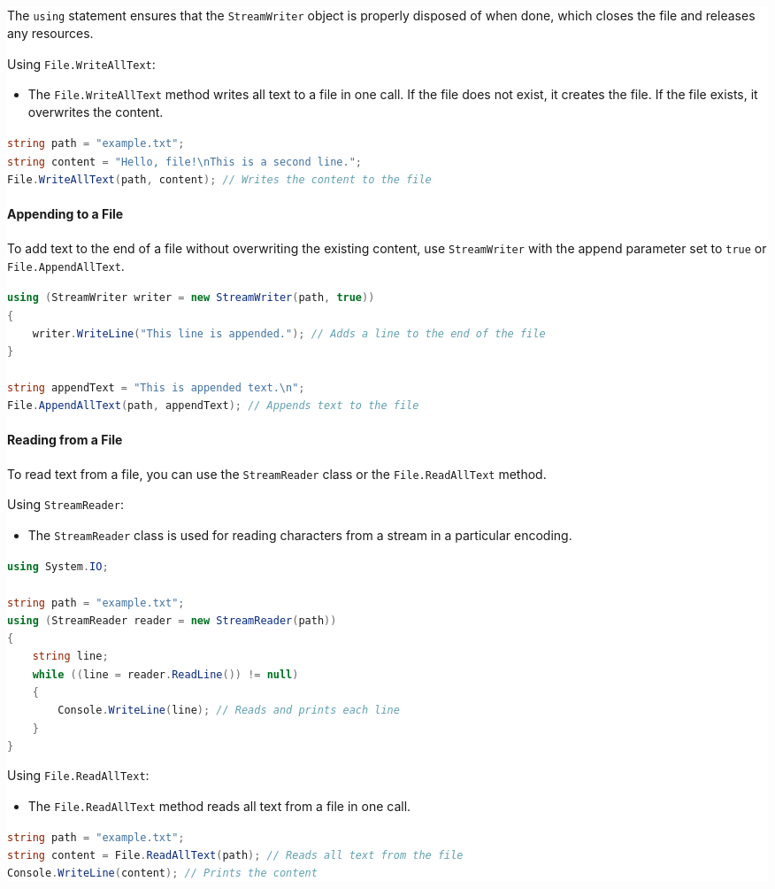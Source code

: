The `using` statement ensures that the `StreamWriter` object is properly disposed of when done, which closes the file and releases any resources.

Using `File.WriteAllText`:
- The `File.WriteAllText` method writes all text to a file in one call. If the file does not exist, it creates the file. If the file exists, it overwrites the content.

```csharp
string path = "example.txt";
string content = "Hello, file!\nThis is a second line.";
File.WriteAllText(path, content); // Writes the content to the file
```

#### Appending to a File
To add text to the end of a file without overwriting the existing content, use `StreamWriter` with the append parameter set to `true` or `File.AppendAllText`.

```csharp
using (StreamWriter writer = new StreamWriter(path, true))
{
    writer.WriteLine("This line is appended."); // Adds a line to the end of the file
}

string appendText = "This is appended text.\n";
File.AppendAllText(path, appendText); // Appends text to the file
```

#### Reading from a File
To read text from a file, you can use the `StreamReader` class or the `File.ReadAllText` method.

Using `StreamReader`:
- The `StreamReader` class is used for reading characters from a stream in a particular encoding.

```csharp
using System.IO;

string path = "example.txt";
using (StreamReader reader = new StreamReader(path))
{
    string line;
    while ((line = reader.ReadLine()) != null)
    {
        Console.WriteLine(line); // Reads and prints each line
    }
}
```

Using `File.ReadAllText`:
- The `File.ReadAllText` method reads all text from a file in one call.

```csharp
string path = "example.txt";
string content = File.ReadAllText(path); // Reads all text from the file
Console.WriteLine(content); // Prints the content
```
